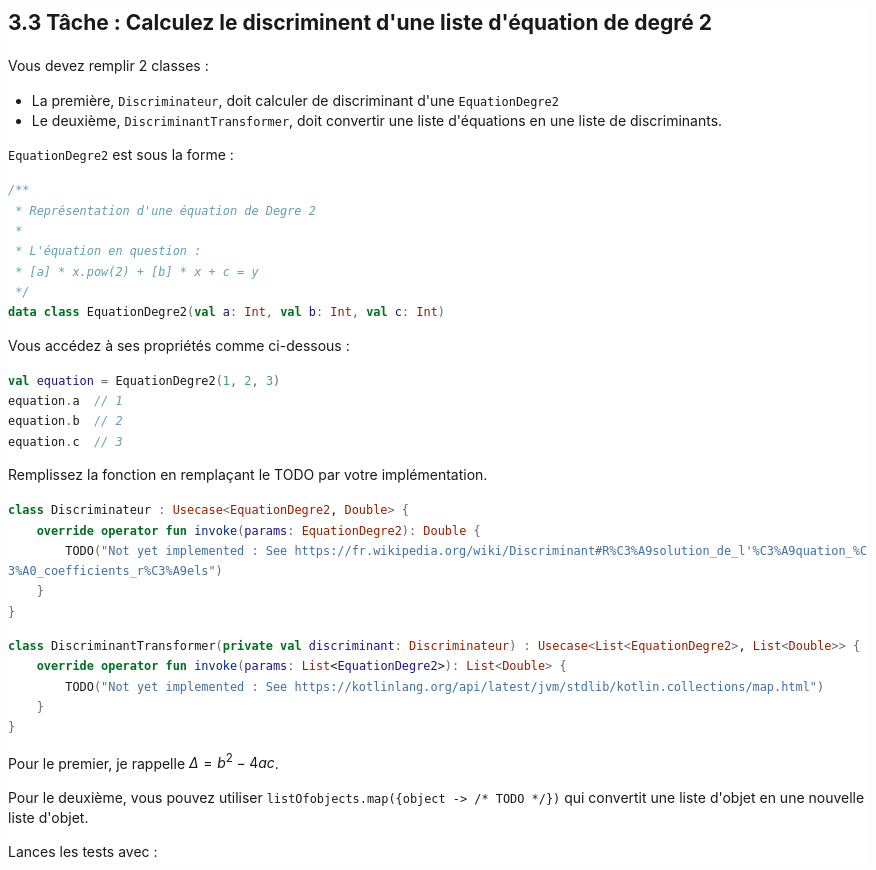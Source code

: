## 3.3 Tâche : Calculez le discriminent d'une liste d'équation de degré 2

Vous devez remplir 2 classes :

- La première, `Discriminateur`, doit calculer de discriminant d'une `EquationDegre2`
- Le deuxième, `DiscriminantTransformer`, doit convertir une liste d'équations en une liste de discriminants.

`EquationDegre2` est sous la forme : 

```kotlin
/**
 * Représentation d'une équation de Degre 2
 *
 * L'équation en question :
 * [a] * x.pow(2) + [b] * x + c = y
 */
data class EquationDegre2(val a: Int, val b: Int, val c: Int)
```

Vous accédez à ses propriétés comme ci-dessous :

```kotlin
val equation = EquationDegre2(1, 2, 3)
equation.a  // 1
equation.b  // 2
equation.c  // 3
```

Remplissez la fonction en remplaçant le TODO par votre implémentation.

```kotlin
class Discriminateur : Usecase<EquationDegre2, Double> {
    override operator fun invoke(params: EquationDegre2): Double {
        TODO("Not yet implemented : See https://fr.wikipedia.org/wiki/Discriminant#R%C3%A9solution_de_l'%C3%A9quation_%C3%A0_coefficients_r%C3%A9els")
    }
}
```

```kotlin
class DiscriminantTransformer(private val discriminant: Discriminateur) : Usecase<List<EquationDegre2>, List<Double>> {
    override operator fun invoke(params: List<EquationDegre2>): List<Double> {
        TODO("Not yet implemented : See https://kotlinlang.org/api/latest/jvm/stdlib/kotlin.collections/map.html")
    }
}
```

Pour le premier, je rappelle $\Delta = b^2-4ac$.

Pour le deuxième, vous pouvez utiliser `listOfobjects.map({object -> /* TODO */})` qui convertit une liste d'objet en une nouvelle liste d'objet.

Lances les tests avec :

